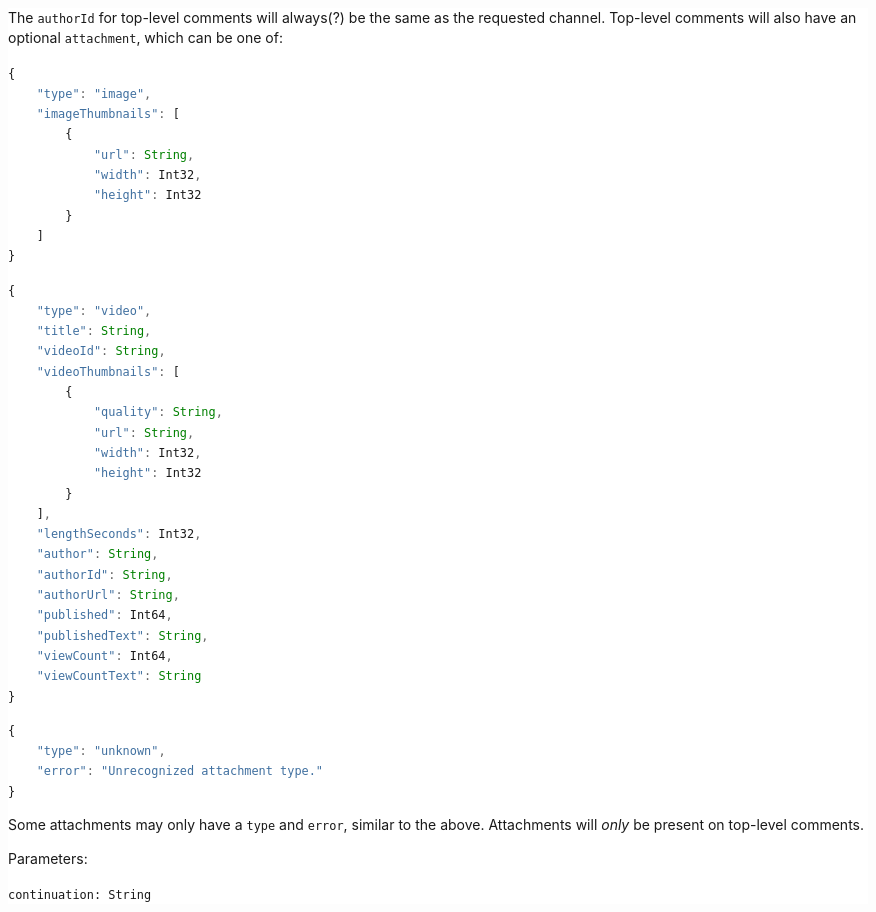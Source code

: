 The `authorId` for top-level comments will always(?) be the same as the requested channel. Top-level comments will also have an optional `attachment`, which can be one of:

```javascript
{
    "type": "image",
    "imageThumbnails": [
        {
            "url": String,
            "width": Int32,
            "height": Int32
        }
    ]
}
```

```javascript
{
    "type": "video",
    "title": String,
    "videoId": String,
    "videoThumbnails": [
        {
            "quality": String,
            "url": String,
            "width": Int32,
            "height": Int32
        }
    ],
    "lengthSeconds": Int32,
    "author": String,
    "authorId": String,
    "authorUrl": String,
    "published": Int64,
    "publishedText": String,
    "viewCount": Int64,
    "viewCountText": String
}
```

```javascript
{
    "type": "unknown",
    "error": "Unrecognized attachment type."
}
```

Some attachments may only have a `type` and `error`, similar to the above. Attachments will *only* be present on top-level comments.

Parameters:

```
continuation: String
```
